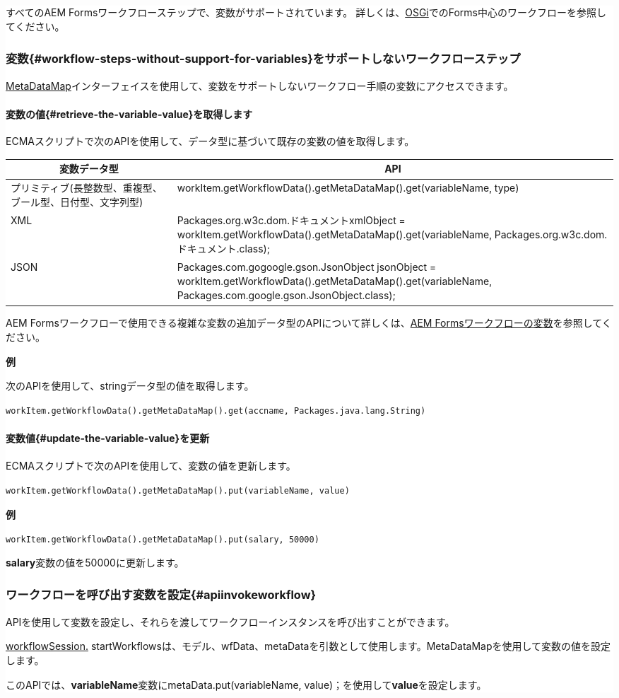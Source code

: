 すべてのAEM Formsワークフローステップで、変数がサポートされています。 詳しくは、[OSGi](/help/forms/using/aem-forms-workflow-step-reference.md)でのForms中心のワークフローを参照してください。

### 変数{#workflow-steps-without-support-for-variables}をサポートしないワークフローステップ

[MetaDataMap](https://helpx.adobe.com/experience-manager/6-5/sites/developing/using/reference-materials/javadoc/com/adobe/granite/workflow/metadata/MetaDataMap.html)インターフェイスを使用して、変数をサポートしないワークフロー手順の変数にアクセスできます。

#### 変数の値{#retrieve-the-variable-value}を取得します

ECMAスクリプトで次のAPIを使用して、データ型に基づいて既存の変数の値を取得します。

| 変数データ型 | API |
|---|---|
| プリミティブ(長整数型、重複型、ブール型、日付型、文字列型) | workItem.getWorkflowData().getMetaDataMap().get(variableName, type) |
| XML | Packages.org.w3c.dom.ドキュメントxmlObject = workItem.getWorkflowData().getMetaDataMap().get(variableName, Packages.org.w3c.dom.ドキュメント.class); |
| JSON | Packages.com.gogoogle.gson.JsonObject jsonObject = workItem.getWorkflowData().getMetaDataMap().get(variableName, Packages.com.google.gson.JsonObject.class); |

AEM Formsワークフローで使用できる複雑な変数の追加データ型のAPIについて詳しくは、[AEM Formsワークフローの変数](/help/forms/using/variable-in-aem-workflows.md)を参照してください。

**例**

次のAPIを使用して、stringデータ型の値を取得します。

```
workItem.getWorkflowData().getMetaDataMap().get(accname, Packages.java.lang.String)
```

#### 変数値{#update-the-variable-value}を更新

ECMAスクリプトで次のAPIを使用して、変数の値を更新します。

```
workItem.getWorkflowData().getMetaDataMap().put(variableName, value)
```

**例**

```
workItem.getWorkflowData().getMetaDataMap().put(salary, 50000)
```

**salary**&#x200B;変数の値を50000に更新します。

### ワークフローを呼び出す変数を設定{#apiinvokeworkflow}

APIを使用して変数を設定し、それらを渡してワークフローインスタンスを呼び出すことができます。

[workflowSession.](https://helpx.adobe.com/experience-manager/6-5/sites/developing/using/reference-materials/javadoc/com/adobe/granite/workflow/WorkflowSession.html#startWorkflow-com.adobe.granite.workflow.model.WorkflowModel-com.adobe.granite.workflow.exec.WorkflowData-java.util.Map-) startWorkflowsは、モデル、wfData、metaDataを引数として使用します。MetaDataMapを使用して変数の値を設定します。

このAPIでは、**variableName**&#x200B;変数にmetaData.put(variableName, value)；を使用して&#x200B;**value**&#x200B;を設定します。
